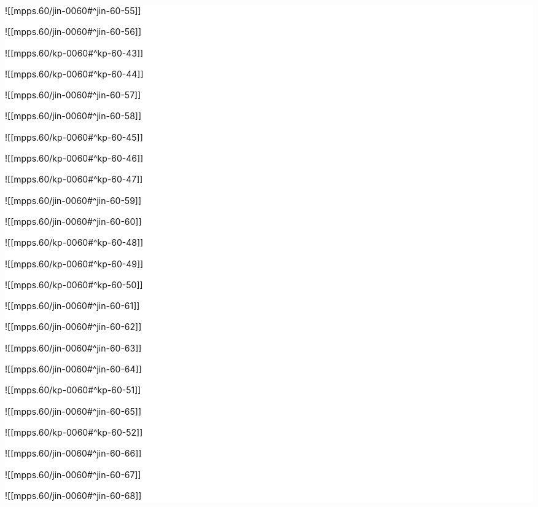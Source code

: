 ![[mpps.60/jin-0060#^jin-60-55]]

![[mpps.60/jin-0060#^jin-60-56]]

![[mpps.60/kp-0060#^kp-60-43]]

![[mpps.60/kp-0060#^kp-60-44]]

![[mpps.60/jin-0060#^jin-60-57]]

![[mpps.60/jin-0060#^jin-60-58]]

![[mpps.60/kp-0060#^kp-60-45]]

![[mpps.60/kp-0060#^kp-60-46]]

![[mpps.60/kp-0060#^kp-60-47]]

![[mpps.60/jin-0060#^jin-60-59]]

![[mpps.60/jin-0060#^jin-60-60]]

![[mpps.60/kp-0060#^kp-60-48]]

![[mpps.60/kp-0060#^kp-60-49]]

![[mpps.60/kp-0060#^kp-60-50]]

![[mpps.60/jin-0060#^jin-60-61]]

![[mpps.60/jin-0060#^jin-60-62]]

![[mpps.60/jin-0060#^jin-60-63]]

![[mpps.60/jin-0060#^jin-60-64]]

![[mpps.60/kp-0060#^kp-60-51]]

![[mpps.60/jin-0060#^jin-60-65]]

![[mpps.60/kp-0060#^kp-60-52]]

![[mpps.60/jin-0060#^jin-60-66]]

![[mpps.60/jin-0060#^jin-60-67]]

![[mpps.60/jin-0060#^jin-60-68]]
